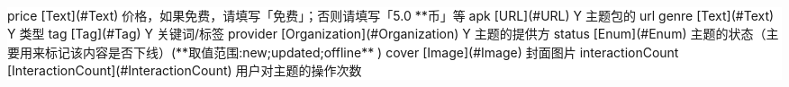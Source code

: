 <tr><td >price</td>
<td > [Text](#Text)</td>
<td > </td>
<td > </td>
<td > 价格，如果免费，请填写「免费」；否则请填写「5.0 **币」等</td>
</tr>

<tr><td >apk</td>
<td > [URL](#URL)</td>
<td > Y</td>
<td > </td>
<td > 主题包的 url</td>
</tr>

<tr><td >genre</td>
<td > [Text](#Text)</td>
<td > </td>
<td > Y</td>
<td > 类型</td>
</tr>

<tr><td >tag</td>
<td > [Tag](#Tag)</td>
<td > </td>
<td > Y</td>
<td > 关键词/标签</td>
</tr>

<tr><td >provider</td>
<td > [Organization](#Organization)</td>
<td > Y</td>
<td > </td>
<td > 主题的提供方</td>
</tr>

<tr><td >status</td>
<td > [Enum](#Enum)</td>
<td > </td>
<td > </td>
<td > 主题的状态（主要用来标记该内容是否下线）(**取值范围:new;updated;offline** )</td>
</tr>

<tr><td >cover</td>
<td > [Image](#Image)</td>
<td > </td>
<td > </td>
<td > 封面图片</td>
</tr>

<tr><td >interactionCount</td>
<td > [InteractionCount](#InteractionCount)</td>
<td > </td>
<td > </td>
<td > 用户对主题的操作次数</td>
</tr>
